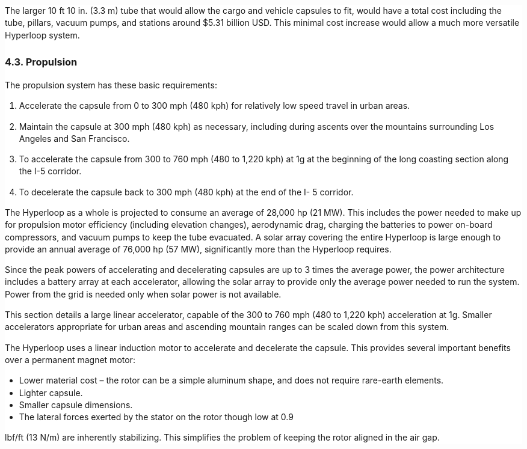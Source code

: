 The  larger  10  ft  10  in.  (3.3  m)  tube  that  would  allow  the  cargo  and  vehicle
capsules  to  fit,  would  have  a  total  cost  including  the  tube,  pillars,  vacuum
pumps, and stations around \$5.31 billion USD. This minimal cost increase would
allow a much more versatile Hyperloop system.

### 4.3. Propulsion

 The propulsion system has these basic requirements:

1.  Accelerate  the  capsule  from  0  to  300  mph  (480  kph)  for  relatively  low
 speed travel in urban areas.
 2.  Maintain the capsule at 300 mph (480 kph) as necessary, including
during
 ascents over
the mountains surrounding Los Angeles and San Francisco.

3.  To accelerate the capsule from 300 to 760 mph (480 to 1,220 kph) at 1g
 at the beginning of the long coasting section along
the I-5 corridor.

4.  To decelerate the capsule back to 300 mph (480 kph) at the end of the I-
 5 corridor.

The Hyperloop as a whole is projected to consume an average of 28,000 hp (21
MW).  This  includes  the  power  needed  to  make  up  for  propulsion  motor
efficiency  (including  elevation  changes),  aerodynamic  drag,  charging  the
batteries to power on-board compressors, and vacuum pumps to keep the tube
evacuated.  A  solar  array  covering  the  entire  Hyperloop  is  large  enough  to
provide  an  annual  average  of  76,000  hp  (57  MW),  significantly  more  than  the
Hyperloop requires.

Since  the  peak  powers  of  accelerating  and  decelerating  capsules  are  up  to  3
times  the  average  power,  the  power  architecture  includes  a  battery  array  at
each  accelerator,  allowing  the  solar  array  to  provide  only  the  average  power
needed  to  run  the  system.  Power  from  the  grid  is  needed  only  when  solar
power is not available.

This section details a large linear accelerator, capable of the 300 to 760 mph
(480  to  1,220  kph)  acceleration  at  1g.  Smaller  accelerators  appropriate  for
urban  areas  and  ascending  mountain  ranges  can  be  scaled  down  from  this
system.

The Hyperloop uses a linear induction motor to accelerate and decelerate the
capsule.  This  provides  several  important  benefits  over  a  permanent  magnet
motor:

* Lower  material  cost  –  the  rotor  can  be  a  simple  aluminum  shape,  and
 does not require rare-earth elements.
* Lighter capsule.
* Smaller capsule dimensions.
* The lateral forces exerted by the stator on the rotor though low at 0.9

lbf/ft (13 N/m) are inherently stabilizing. This simplifies the problem of
 keeping the rotor aligned in the air gap.

